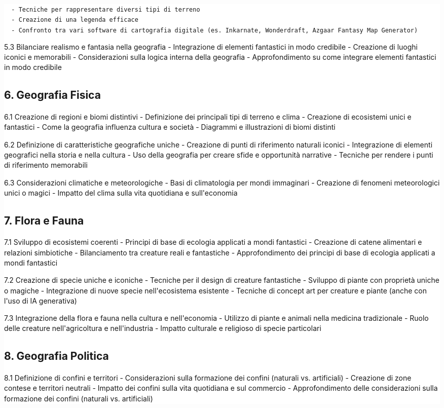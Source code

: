       - Tecniche per rappresentare diversi tipi di terreno
      - Creazione di una legenda efficace
      - Confronto tra vari software di cartografia digitale (es. Inkarnate, Wonderdraft, Azgaar Fantasy Map Generator)
   
   5.3 Bilanciare realismo e fantasia nella geografia
      - Integrazione di elementi fantastici in modo credibile
      - Creazione di luoghi iconici e memorabili
      - Considerazioni sulla logica interna della geografia
      - Approfondimento su come integrare elementi fantastici in modo credibile

## 6. Geografia Fisica
   6.1 Creazione di regioni e biomi distintivi
      - Definizione dei principali tipi di terreno e clima
      - Creazione di ecosistemi unici e fantastici
      - Come la geografia influenza cultura e società
      - Diagrammi e illustrazioni di biomi distinti
   
   6.2 Definizione di caratteristiche geografiche uniche
      - Creazione di punti di riferimento naturali iconici
      - Integrazione di elementi geografici nella storia e nella cultura
      - Uso della geografia per creare sfide e opportunità narrative
      - Tecniche per rendere i punti di riferimento memorabili
   
   6.3 Considerazioni climatiche e meteorologiche
      - Basi di climatologia per mondi immaginari
      - Creazione di fenomeni meteorologici unici o magici
      - Impatto del clima sulla vita quotidiana e sull'economia

## 7. Flora e Fauna
   7.1 Sviluppo di ecosistemi coerenti
      - Principi di base di ecologia applicati a mondi fantastici
      - Creazione di catene alimentari e relazioni simbiotiche
      - Bilanciamento tra creature reali e fantastiche
      - Approfondimento dei principi di base di ecologia applicati a mondi fantastici
   
   7.2 Creazione di specie uniche e iconiche
      - Tecniche per il design di creature fantastiche
      - Sviluppo di piante con proprietà uniche o magiche
      - Integrazione di nuove specie nell'ecosistema esistente
      - Tecniche di concept art per creature e piante (anche con l'uso di IA generativa)
   
   7.3 Integrazione della flora e fauna nella cultura e nell'economia
      - Utilizzo di piante e animali nella medicina tradizionale
      - Ruolo delle creature nell'agricoltura e nell'industria
      - Impatto culturale e religioso di specie particolari

## 8. Geografia Politica
   8.1 Definizione di confini e territori
      - Considerazioni sulla formazione dei confini (naturali vs. artificiali)
      - Creazione di zone contese e territori neutrali
      - Impatto dei confini sulla vita quotidiana e sul commercio
      - Approfondimento delle considerazioni sulla formazione dei confini (naturali vs. artificiali)
   